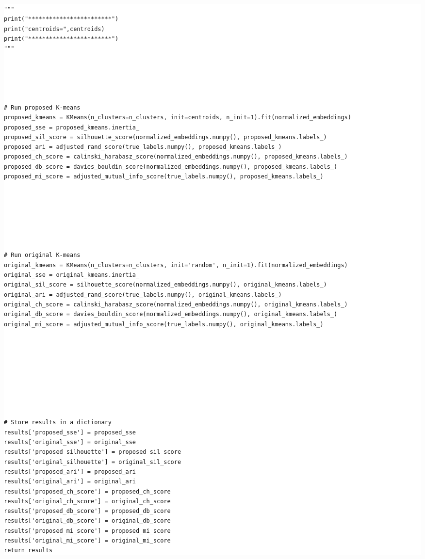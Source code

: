     """
    print("************************")
    print("centroids=",centroids)
    print("************************")
    """
    
    
    
    
    
    # Run proposed K-means
    proposed_kmeans = KMeans(n_clusters=n_clusters, init=centroids, n_init=1).fit(normalized_embeddings)
    proposed_sse = proposed_kmeans.inertia_
    proposed_sil_score = silhouette_score(normalized_embeddings.numpy(), proposed_kmeans.labels_)
    proposed_ari = adjusted_rand_score(true_labels.numpy(), proposed_kmeans.labels_)
    proposed_ch_score = calinski_harabasz_score(normalized_embeddings.numpy(), proposed_kmeans.labels_)
    proposed_db_score = davies_bouldin_score(normalized_embeddings.numpy(), proposed_kmeans.labels_)
    proposed_mi_score = adjusted_mutual_info_score(true_labels.numpy(), proposed_kmeans.labels_)
    
    
    
    
    
    
    
    # Run original K-means
    original_kmeans = KMeans(n_clusters=n_clusters, init='random', n_init=1).fit(normalized_embeddings)
    original_sse = original_kmeans.inertia_
    original_sil_score = silhouette_score(normalized_embeddings.numpy(), original_kmeans.labels_)
    original_ari = adjusted_rand_score(true_labels.numpy(), original_kmeans.labels_)
    original_ch_score = calinski_harabasz_score(normalized_embeddings.numpy(), original_kmeans.labels_)
    original_db_score = davies_bouldin_score(normalized_embeddings.numpy(), original_kmeans.labels_)
    original_mi_score = adjusted_mutual_info_score(true_labels.numpy(), original_kmeans.labels_)








    
    # Store results in a dictionary
    results['proposed_sse'] = proposed_sse
    results['original_sse'] = original_sse
    results['proposed_silhouette'] = proposed_sil_score
    results['original_silhouette'] = original_sil_score
    results['proposed_ari'] = proposed_ari
    results['original_ari'] = original_ari
    results['proposed_ch_score'] = proposed_ch_score
    results['original_ch_score'] = original_ch_score
    results['proposed_db_score'] = proposed_db_score
    results['original_db_score'] = original_db_score
    results['proposed_mi_score'] = proposed_mi_score
    results['original_mi_score'] = original_mi_score
    return results
